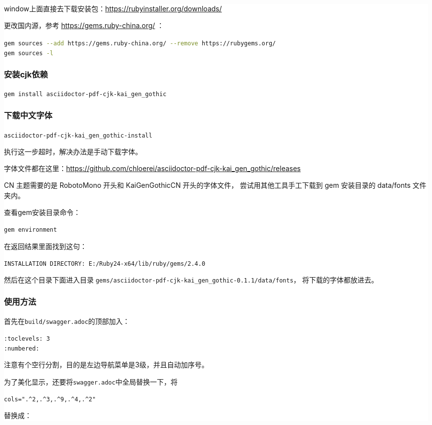 window上面直接去下载安装包：<https://rubyinstaller.org/downloads/>

更改国内源，参考 <https://gems.ruby-china.org/> ：
```bash
gem sources --add https://gems.ruby-china.org/ --remove https://rubygems.org/
gem sources -l
```

### 安装cjk依赖

```bash
gem install asciidoctor-pdf-cjk-kai_gen_gothic
```

### 下载中文字体

```bash
asciidoctor-pdf-cjk-kai_gen_gothic-install
```

执行这一步超时，解决办法是手动下载字体。

字体文件都在这里：<https://github.com/chloerei/asciidoctor-pdf-cjk-kai_gen_gothic/releases>

CN 主题需要的是 RobotoMono 开头和 KaiGenGothicCN 开头的字体文件，
尝试用其他工具手工下载到 gem 安装目录的 data/fonts 文件夹内。

查看gem安装目录命令：
```bash
gem environment
```

在返回结果里面找到这句：
```
INSTALLATION DIRECTORY: E:/Ruby24-x64/lib/ruby/gems/2.4.0
```

然后在这个目录下面进入目录 `gems/asciidoctor-pdf-cjk-kai_gen_gothic-0.1.1/data/fonts`，
将下载的字体都放进去。


### 使用方法

首先在`build/swagger.adoc`的顶部加入：

```
:toclevels: 3
:numbered:

```

注意有个空行分割，目的是左边导航菜单是3级，并且自动加序号。

为了美化显示，还要将`swagger.adoc`中全局替换一下，将

```
cols=".^2,.^3,.^9,.^4,.^2"
```

替换成：
